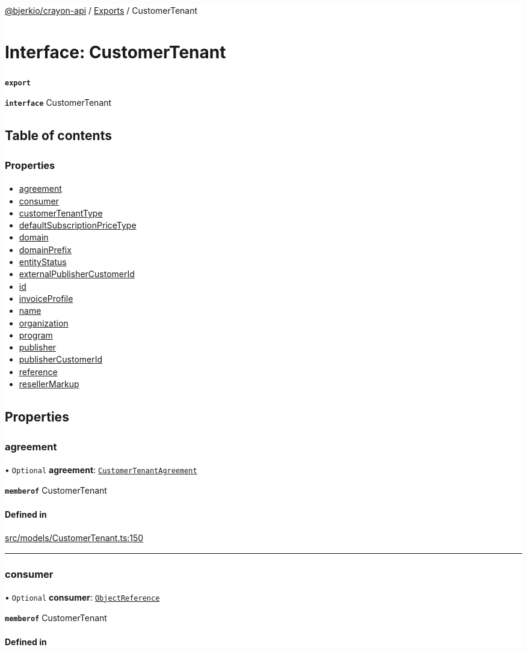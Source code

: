 [@bjerkio/crayon-api](../README.md) / [Exports](../modules.md) / CustomerTenant

# Interface: CustomerTenant

**`export`**

**`interface`** CustomerTenant

## Table of contents

### Properties

- [agreement](CustomerTenant.md#agreement)
- [consumer](CustomerTenant.md#consumer)
- [customerTenantType](CustomerTenant.md#customertenanttype)
- [defaultSubscriptionPriceType](CustomerTenant.md#defaultsubscriptionpricetype)
- [domain](CustomerTenant.md#domain)
- [domainPrefix](CustomerTenant.md#domainprefix)
- [entityStatus](CustomerTenant.md#entitystatus)
- [externalPublisherCustomerId](CustomerTenant.md#externalpublishercustomerid)
- [id](CustomerTenant.md#id)
- [invoiceProfile](CustomerTenant.md#invoiceprofile)
- [name](CustomerTenant.md#name)
- [organization](CustomerTenant.md#organization)
- [program](CustomerTenant.md#program)
- [publisher](CustomerTenant.md#publisher)
- [publisherCustomerId](CustomerTenant.md#publishercustomerid)
- [reference](CustomerTenant.md#reference)
- [resellerMarkup](CustomerTenant.md#resellermarkup)

## Properties

### agreement

• `Optional` **agreement**: [`CustomerTenantAgreement`](CustomerTenantAgreement.md)

**`memberof`** CustomerTenant

#### Defined in

[src/models/CustomerTenant.ts:150](https://github.com/bjerkio/crayon-api-js/blob/22cd66d/src/models/CustomerTenant.ts#L150)

___

### consumer

• `Optional` **consumer**: [`ObjectReference`](ObjectReference.md)

**`memberof`** CustomerTenant

#### Defined in

